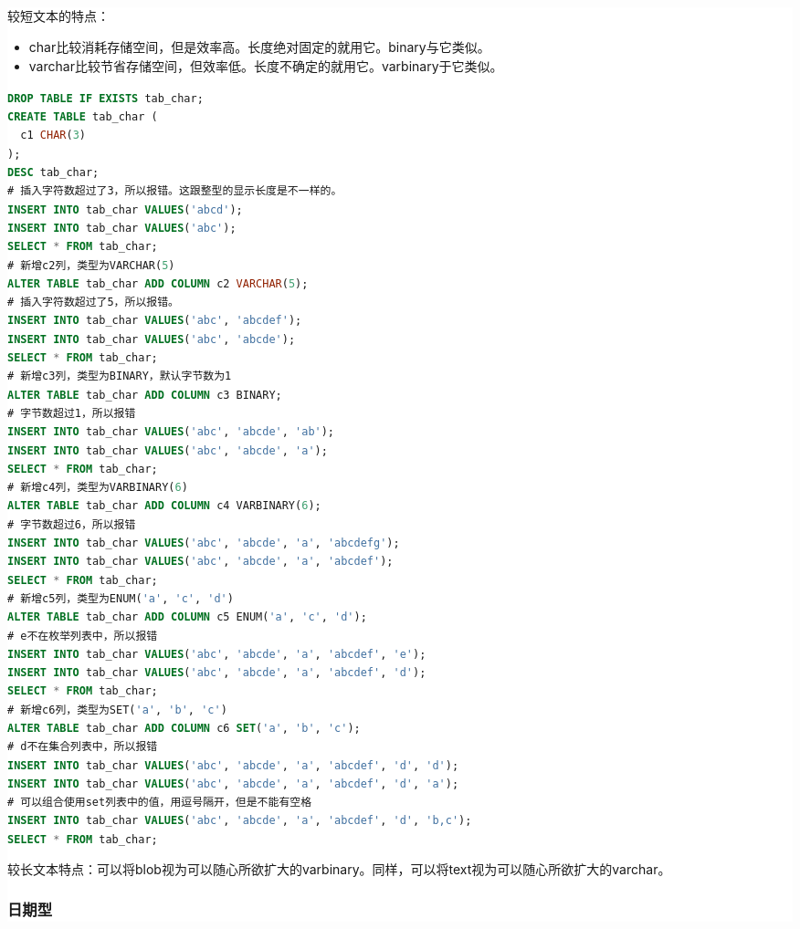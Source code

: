 较短文本的特点：

- char比较消耗存储空间，但是效率高。长度绝对固定的就用它。binary与它类似。
- varchar比较节省存储空间，但效率低。长度不确定的就用它。varbinary于它类似。

```sql
DROP TABLE IF EXISTS tab_char;
CREATE TABLE tab_char (
  c1 CHAR(3)
);
DESC tab_char;
# 插入字符数超过了3，所以报错。这跟整型的显示长度是不一样的。
INSERT INTO tab_char VALUES('abcd');
INSERT INTO tab_char VALUES('abc');
SELECT * FROM tab_char;
# 新增c2列，类型为VARCHAR(5)
ALTER TABLE tab_char ADD COLUMN c2 VARCHAR(5);
# 插入字符数超过了5，所以报错。
INSERT INTO tab_char VALUES('abc', 'abcdef');
INSERT INTO tab_char VALUES('abc', 'abcde');
SELECT * FROM tab_char;
# 新增c3列，类型为BINARY，默认字节数为1
ALTER TABLE tab_char ADD COLUMN c3 BINARY;
# 字节数超过1，所以报错
INSERT INTO tab_char VALUES('abc', 'abcde', 'ab');
INSERT INTO tab_char VALUES('abc', 'abcde', 'a');
SELECT * FROM tab_char;
# 新增c4列，类型为VARBINARY(6)
ALTER TABLE tab_char ADD COLUMN c4 VARBINARY(6);
# 字节数超过6，所以报错
INSERT INTO tab_char VALUES('abc', 'abcde', 'a', 'abcdefg');
INSERT INTO tab_char VALUES('abc', 'abcde', 'a', 'abcdef');
SELECT * FROM tab_char;
# 新增c5列，类型为ENUM('a', 'c', 'd')
ALTER TABLE tab_char ADD COLUMN c5 ENUM('a', 'c', 'd');
# e不在枚举列表中，所以报错
INSERT INTO tab_char VALUES('abc', 'abcde', 'a', 'abcdef', 'e');
INSERT INTO tab_char VALUES('abc', 'abcde', 'a', 'abcdef', 'd');
SELECT * FROM tab_char;
# 新增c6列，类型为SET('a', 'b', 'c')
ALTER TABLE tab_char ADD COLUMN c6 SET('a', 'b', 'c');
# d不在集合列表中，所以报错
INSERT INTO tab_char VALUES('abc', 'abcde', 'a', 'abcdef', 'd', 'd');
INSERT INTO tab_char VALUES('abc', 'abcde', 'a', 'abcdef', 'd', 'a');
# 可以组合使用set列表中的值，用逗号隔开，但是不能有空格
INSERT INTO tab_char VALUES('abc', 'abcde', 'a', 'abcdef', 'd', 'b,c');
SELECT * FROM tab_char;
```

较长文本特点：可以将blob视为可以随心所欲扩大的varbinary。同样，可以将text视为可以随心所欲扩大的varchar。

### 日期型
